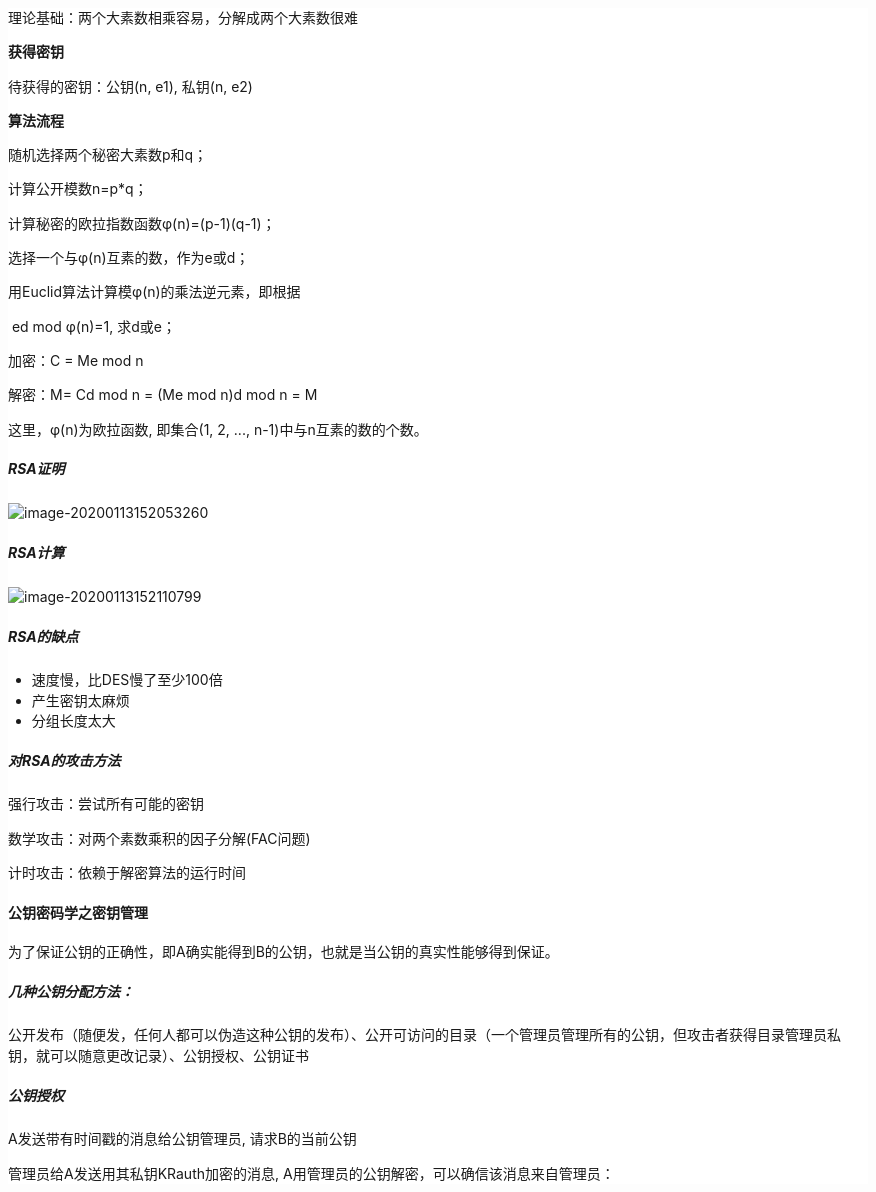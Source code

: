 理论基础：两个大素数相乘容易，分解成两个大素数很难

**获得密钥**

待获得的密钥：公钥(n, e1), 私钥(n, e2)

**算法流程**

随机选择两个秘密大素数p和q；

计算公开模数n=p*q；

计算秘密的欧拉指数函数φ(n)=(p-1)(q-1)；

选择一个与φ(n)互素的数，作为e或d；

用Euclid算法计算模φ(n)的乘法逆元素，即根据

​              ed mod φ(n)=1, 求d或e；

加密：C = Me mod n

解密：M= Cd mod n = (Me mod n)d mod n = M

这里，φ(n)为欧拉函数,  即集合(1, 2, ..., n-1)中与n互素的数的个数。

##### RSA证明

![image-20200113152053260](/../assets/pic/2017-01-03-%E7%BD%91%E7%BB%9C%E4%BF%A1%E6%81%AF%E5%AE%89%E5%85%A8%E5%A4%8D%E4%B9%A0/image-20200113152053260.png)

##### RSA计算

![image-20200113152110799](/../assets/pic/2017-01-03-%E7%BD%91%E7%BB%9C%E4%BF%A1%E6%81%AF%E5%AE%89%E5%85%A8%E5%A4%8D%E4%B9%A0/image-20200113152110799.png)

##### RSA的缺点

- 速度慢，比DES慢了至少100倍
- 产生密钥太麻烦
- 分组长度太大

##### 对RSA的攻击方法

强行攻击：尝试所有可能的密钥

数学攻击：对两个素数乘积的因子分解(FAC问题)

计时攻击：依赖于解密算法的运行时间

#### 公钥密码学之密钥管理

为了保证公钥的正确性，即A确实能得到B的公钥，也就是当公钥的真实性能够得到保证。

##### 几种公钥分配方法：

公开发布（随便发，任何人都可以伪造这种公钥的发布）、公开可访问的目录（一个管理员管理所有的公钥，但攻击者获得目录管理员私钥，就可以随意更改记录）、公钥授权、公钥证书

##### 公钥授权

A发送带有时间戳的消息给公钥管理员, 请求B的当前公钥

管理员给A发送用其私钥KRauth加密的消息, A用管理员的公钥解密，可以确信该消息来自管理员：
